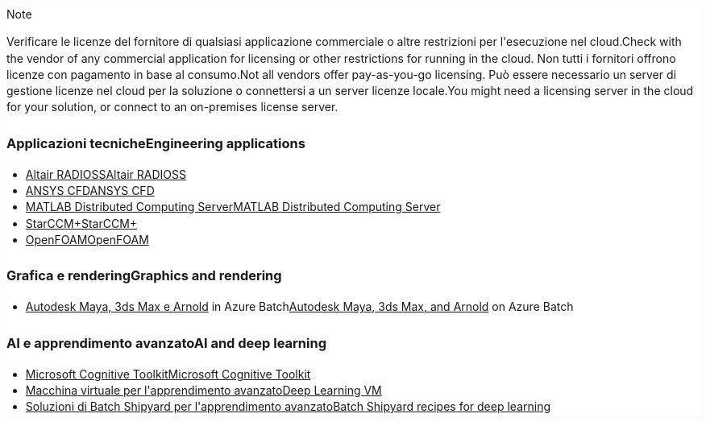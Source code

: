 > [!NOTE]
> <span data-ttu-id="1eed8-240">Verificare le licenze del fornitore di qualsiasi applicazione commerciale o altre restrizioni per l'esecuzione nel cloud.</span><span class="sxs-lookup"><span data-stu-id="1eed8-240">Check with the vendor of any commercial application for licensing or other restrictions for running in the cloud.</span></span> <span data-ttu-id="1eed8-241">Non tutti i fornitori offrono licenze con pagamento in base al consumo.</span><span class="sxs-lookup"><span data-stu-id="1eed8-241">Not all vendors offer pay-as-you-go licensing.</span></span> <span data-ttu-id="1eed8-242">Può essere necessario un server di gestione licenze nel cloud per la soluzione o connettersi a un server licenze locale.</span><span class="sxs-lookup"><span data-stu-id="1eed8-242">You might need a licensing server in the cloud for your solution, or connect to an on-premises license server.</span></span>

### <a name="engineering-applications"></a><span data-ttu-id="1eed8-243">Applicazioni tecniche</span><span class="sxs-lookup"><span data-stu-id="1eed8-243">Engineering applications</span></span>

- [<span data-ttu-id="1eed8-244">Altair RADIOSS</span><span class="sxs-lookup"><span data-stu-id="1eed8-244">Altair RADIOSS</span></span>](https://azure.microsoft.com/blog/availability-of-altair-radioss-rdma-on-microsoft-azure/)
- [<span data-ttu-id="1eed8-245">ANSYS CFD</span><span class="sxs-lookup"><span data-stu-id="1eed8-245">ANSYS CFD</span></span>](https://azure.microsoft.com/blog/ansys-cfd-and-microsoft-azure-perform-the-best-hpc-scalability-in-the-cloud/)
- [<span data-ttu-id="1eed8-246">MATLAB Distributed Computing Server</span><span class="sxs-lookup"><span data-stu-id="1eed8-246">MATLAB Distributed Computing Server</span></span>](/azure/virtual-machines/windows/matlab-mdcs-cluster?context=/azure/architecture/topics/high-performance-computing/context/hpc-context)
- [<span data-ttu-id="1eed8-247">StarCCM+</span><span class="sxs-lookup"><span data-stu-id="1eed8-247">StarCCM+</span></span>](https://blogs.msdn.microsoft.com/azurecat/2017/07/07/run-star-ccm-in-an-azure-hpc-cluster/)
- [<span data-ttu-id="1eed8-248">OpenFOAM</span><span class="sxs-lookup"><span data-stu-id="1eed8-248">OpenFOAM</span></span>](https://simulation.azure.com/casestudies/Team-182-ABB-UC-Final.pdf)

### <a name="graphics-and-rendering"></a><span data-ttu-id="1eed8-249">Grafica e rendering</span><span class="sxs-lookup"><span data-stu-id="1eed8-249">Graphics and rendering</span></span>

- <span data-ttu-id="1eed8-250">[Autodesk Maya, 3ds Max e Arnold](/azure/batch/batch-rendering-service?context=/azure/architecture/topics/high-performance-computing/context/hpc-context) in Azure Batch</span><span class="sxs-lookup"><span data-stu-id="1eed8-250">[Autodesk Maya, 3ds Max, and Arnold](/azure/batch/batch-rendering-service?context=/azure/architecture/topics/high-performance-computing/context/hpc-context) on Azure Batch</span></span>

### <a name="ai-and-deep-learning"></a><span data-ttu-id="1eed8-251">AI e apprendimento avanzato</span><span class="sxs-lookup"><span data-stu-id="1eed8-251">AI and deep learning</span></span>

- [<span data-ttu-id="1eed8-252">Microsoft Cognitive Toolkit</span><span class="sxs-lookup"><span data-stu-id="1eed8-252">Microsoft Cognitive Toolkit</span></span>](/cognitive-toolkit/cntk-on-azure)
- [<span data-ttu-id="1eed8-253">Macchina virtuale per l'apprendimento avanzato</span><span class="sxs-lookup"><span data-stu-id="1eed8-253">Deep Learning VM</span></span>](https://azuremarketplace.microsoft.com/marketplace/apps/microsoft-ads.dsvm-deep-learning)
- [<span data-ttu-id="1eed8-254">Soluzioni di Batch Shipyard per l'apprendimento avanzato</span><span class="sxs-lookup"><span data-stu-id="1eed8-254">Batch Shipyard recipes for deep learning</span></span>](https://github.com/Azure/batch-shipyard/tree/master/recipes#deeplearning)
